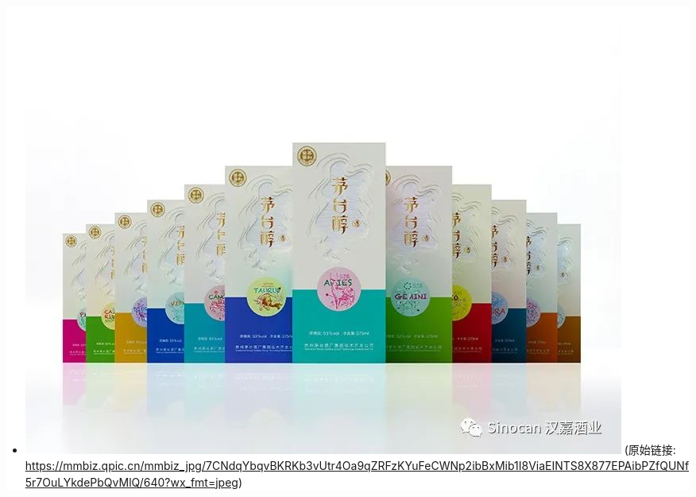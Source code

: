 - ![](./images/image_21.jpg) (原始链接: https://mmbiz.qpic.cn/mmbiz_jpg/7CNdqYbqvBKRKb3vUtr4Oa9qZRFzKYuFeCWNp2ibBxMib1I8ViaEINTS8X877EPAibPZfQUNf5r7OuLYkdePbQvMlQ/640?wx_fmt=jpeg)